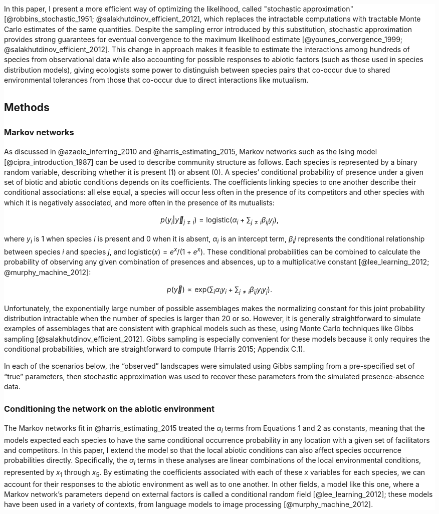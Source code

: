 In this paper, I present a more efficient way of optimizing the likelihood, called "stochastic approximation" [@robbins_stochastic_1951; @salakhutdinov_efficient_2012], which replaces the intractable computations with tractable Monte Carlo estimates of the same quantities. Despite the sampling error introduced by this substitution, stochastic approximation provides strong guarantees for eventual convergence to the maximum likelihood estimate [@younes_convergence_1999; @salakhutdinov_efficient_2012]. This change in approach makes it feasible to estimate the interactions among hundreds of species from observational data while also accounting for possible responses to abiotic factors (such as those used in species distribution models), giving ecologists some power to distinguish between species pairs that co-occur due to shared environmental tolerances from those that co-occur due to direct interactions like mutualism.

## Methods

### Markov networks

As discussed in @azaele_inferring_2010 and @harris_estimating_2015, Markov networks such as the Ising model [@cipra_introduction_1987] can be used to describe community structure as follows.  Each species is represented by a binary random variable, describing whether it is present (1) or absent (0).  A species’ conditional probability of presence under a given set of biotic and abiotic conditions depends on its coefficients. The coefficients linking species to one another describe their conditional associations: all else equal, a species will occur less often in the presence of its competitors and other species with which it is negatively associated, and more often in the presence of its mutualists:

$$ p(y_i | \vec{y}_{j \neq i}) = \mathrm{logistic}\Big(\alpha_i + \sum_{j \neq i}{\beta_{ij}y_j}\Big), $$

where $y_i$ is 1 when species $i$ is present and 0 when it is absent, $\alpha_i$ is an intercept term, $\beta_ij$ represents the conditional relationship between species $i$ and species $j$, and $\mathrm{logistic}(x) = e^x / (1 + e^x)$. These conditional probabilities can be combined to calculate the probability of observing any given combination of presences and absences, up to a multiplicative constant [@lee_learning_2012; @murphy_machine_2012]:

$$p(\vec{y}) \propto \mathrm{exp}\Big({\sum_{i}{\alpha_i y_i} + \sum_{j \neq i}}{\beta_{ij} y_i y_j}\Big).$$

Unfortunately, the exponentially large number of possible assemblages makes the normalizing constant for this joint probability distribution intractable when the number of species is larger than 20 or so.  However, it is generally straightforward to simulate examples of assemblages that are consistent with graphical models such as these, using Monte Carlo techniques like Gibbs sampling [@salakhutdinov_efficient_2012]. Gibbs sampling is especially convenient for these models because it only requires the conditional probabilities, which are straightforward to compute (Harris 2015; Appendix C.1).

In each of the scenarios below, the “observed” landscapes were simulated using Gibbs sampling from a pre-specified set of “true” parameters, then stochastic approximation was used to recover these parameters from the simulated presence-absence data.

### Conditioning the network on the abiotic environment

The Markov networks fit in @harris_estimating_2015 treated the $\alpha_i$ terms from Equations 1 and 2 as constants, meaning that the models expected each species to have the same conditional occurrence probability in any location with a given set of facilitators and competitors.  In this paper, I extend the model so that the local abiotic conditions can also affect species occurrence probabilities directly. Specifically, the $\alpha_i$ terms in these analyses are linear combinations of the local environmental conditions, represented by $x_1$ through $x_5$. By estimating the coefficients associated with each of these $x$ variables for each species, we can account for their responses to the abiotic environment as well as to one another.  In other fields, a model like this one, where a Markov network’s parameters depend on external factors is called a conditional random field [@lee_learning_2012]; these models have been used in a variety of contexts, from language models to image processing [@murphy_machine_2012].
